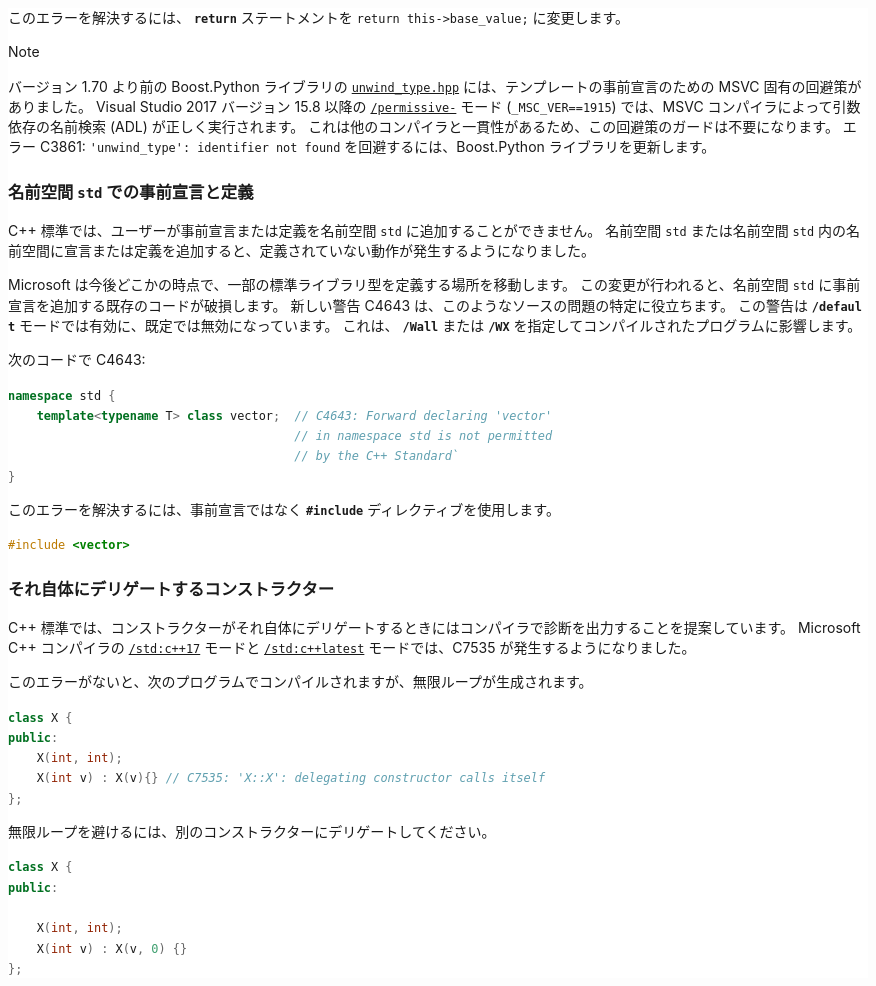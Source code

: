このエラーを解決するには、 **`return`** ステートメントを `return this->base_value;` に変更します。

> [!NOTE]
> バージョン 1.70 より前の Boost.Python ライブラリの [`unwind_type.hpp`](https://github.com/boostorg/python/blame/develop/include/boost/python/detail/unwind_type.hpp) には、テンプレートの事前宣言のための MSVC 固有の回避策がありました。 Visual Studio 2017 バージョン 15.8 以降の [`/permissive-`](../build/reference/permissive-standards-conformance.md) モード (`_MSC_VER==1915`) では、MSVC コンパイラによって引数依存の名前検索 (ADL) が正しく実行されます。 これは他のコンパイラと一貫性があるため、この回避策のガードは不要になります。 エラー C3861: `'unwind_type': identifier not found` を回避するには、Boost.Python ライブラリを更新します。

### <a name="forward-declarations-and-definitions-in-namespace-std"></a>名前空間 `std` での事前宣言と定義

C++ 標準では、ユーザーが事前宣言または定義を名前空間 `std` に追加することができません。 名前空間 `std` または名前空間 `std` 内の名前空間に宣言または定義を追加すると、定義されていない動作が発生するようになりました。

Microsoft は今後どこかの時点で、一部の標準ライブラリ型を定義する場所を移動します。 この変更が行われると、名前空間 `std` に事前宣言を追加する既存のコードが破損します。 新しい警告 C4643 は、このようなソースの問題の特定に役立ちます。 この警告は **`/default`** モードでは有効に、既定では無効になっています。 これは、 **`/Wall`** または **`/WX`** を指定してコンパイルされたプログラムに影響します。

次のコードで C4643: 

```cpp
namespace std {
    template<typename T> class vector;  // C4643: Forward declaring 'vector'
                                        // in namespace std is not permitted
                                        // by the C++ Standard`
}
```

このエラーを解決するには、事前宣言ではなく **`#include`** ディレクティブを使用します。

```cpp
#include <vector>
```

### <a name="constructors-that-delegate-to-themselves"></a>それ自体にデリゲートするコンストラクター

C++ 標準では、コンストラクターがそれ自体にデリゲートするときにはコンパイラで診断を出力することを提案しています。 Microsoft C++ コンパイラの [`/std:c++17`](../build/reference/std-specify-language-standard-version.md) モードと [`/std:c++latest`](../build/reference/std-specify-language-standard-version.md) モードでは、C7535 が発生するようになりました。

このエラーがないと、次のプログラムでコンパイルされますが、無限ループが生成されます。

```cpp
class X {
public:
    X(int, int);
    X(int v) : X(v){} // C7535: 'X::X': delegating constructor calls itself
};
```

無限ループを避けるには、別のコンストラクターにデリゲートしてください。

```cpp
class X {
public:

    X(int, int);
    X(int v) : X(v, 0) {}
};
```
